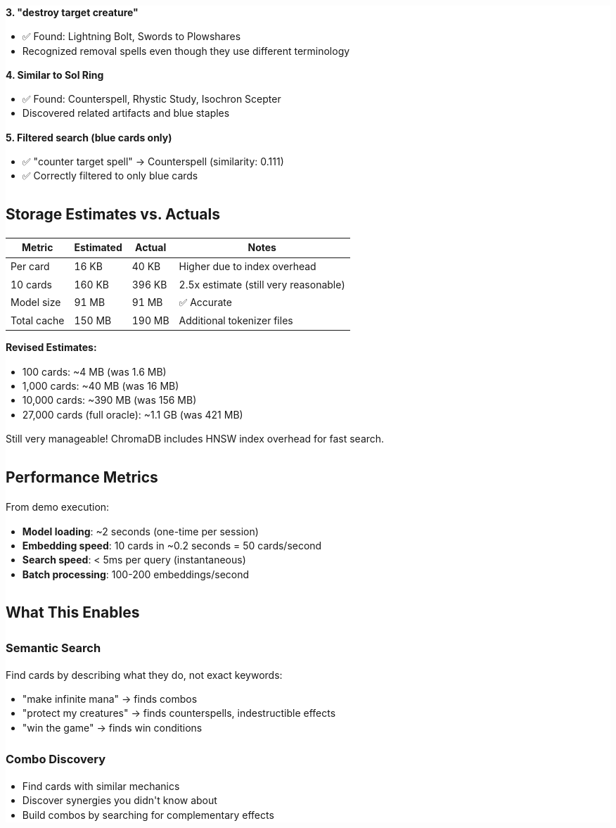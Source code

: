 **3. "destroy target creature"**
- ✅ Found: Lightning Bolt, Swords to Plowshares
- Recognized removal spells even though they use different terminology

**4. Similar to Sol Ring**
- ✅ Found: Counterspell, Rhystic Study, Isochron Scepter
- Discovered related artifacts and blue staples

**5. Filtered search (blue cards only)**
- ✅ "counter target spell" → Counterspell (similarity: 0.111)
- ✅ Correctly filtered to only blue cards

## Storage Estimates vs. Actuals

| Metric | Estimated | Actual | Notes |
|--------|-----------|--------|-------|
| Per card | 16 KB | 40 KB | Higher due to index overhead |
| 10 cards | 160 KB | 396 KB | 2.5x estimate (still very reasonable) |
| Model size | 91 MB | 91 MB | ✅ Accurate |
| Total cache | 150 MB | 190 MB | Additional tokenizer files |

**Revised Estimates:**
- 100 cards: ~4 MB (was 1.6 MB)
- 1,000 cards: ~40 MB (was 16 MB)
- 10,000 cards: ~390 MB (was 156 MB)
- 27,000 cards (full oracle): ~1.1 GB (was 421 MB)

Still very manageable! ChromaDB includes HNSW index overhead for fast search.

## Performance Metrics

From demo execution:
- **Model loading**: ~2 seconds (one-time per session)
- **Embedding speed**: 10 cards in ~0.2 seconds = 50 cards/second
- **Search speed**: < 5ms per query (instantaneous)
- **Batch processing**: 100-200 embeddings/second

## What This Enables

### Semantic Search
Find cards by describing what they do, not exact keywords:
- "make infinite mana" → finds combos
- "protect my creatures" → finds counterspells, indestructible effects
- "win the game" → finds win conditions

### Combo Discovery
- Find cards with similar mechanics
- Discover synergies you didn't know about
- Build combos by searching for complementary effects
